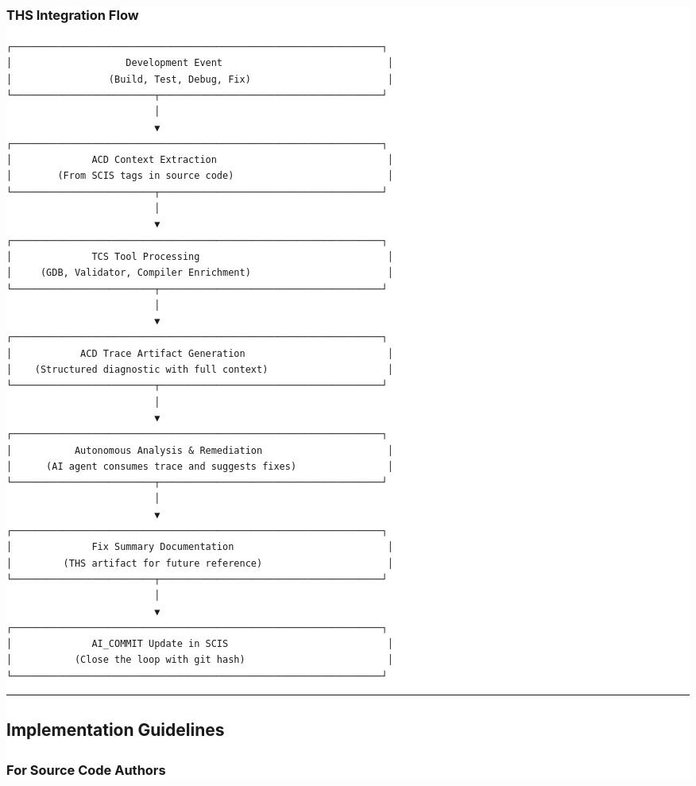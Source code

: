 ### THS Integration Flow

```
┌─────────────────────────────────────────────────────────────────┐
│                    Development Event                             │
│                 (Build, Test, Debug, Fix)                        │
└─────────────────────────┬───────────────────────────────────────┘
                          │
                          ▼
┌─────────────────────────────────────────────────────────────────┐
│              ACD Context Extraction                              │
│        (From SCIS tags in source code)                           │
└─────────────────────────┬───────────────────────────────────────┘
                          │
                          ▼
┌─────────────────────────────────────────────────────────────────┐
│              TCS Tool Processing                                 │
│     (GDB, Validator, Compiler Enrichment)                        │
└─────────────────────────┬───────────────────────────────────────┘
                          │
                          ▼
┌─────────────────────────────────────────────────────────────────┐
│            ACD Trace Artifact Generation                         │
│    (Structured diagnostic with full context)                     │
└─────────────────────────┬───────────────────────────────────────┘
                          │
                          ▼
┌─────────────────────────────────────────────────────────────────┐
│           Autonomous Analysis & Remediation                      │
│      (AI agent consumes trace and suggests fixes)                │
└─────────────────────────┬───────────────────────────────────────┘
                          │
                          ▼
┌─────────────────────────────────────────────────────────────────┐
│              Fix Summary Documentation                           │
│         (THS artifact for future reference)                      │
└─────────────────────────┬───────────────────────────────────────┘
                          │
                          ▼
┌─────────────────────────────────────────────────────────────────┐
│              AI_COMMIT Update in SCIS                            │
│           (Close the loop with git hash)                         │
└─────────────────────────────────────────────────────────────────┘
```

---

## Implementation Guidelines

### For Source Code Authors

